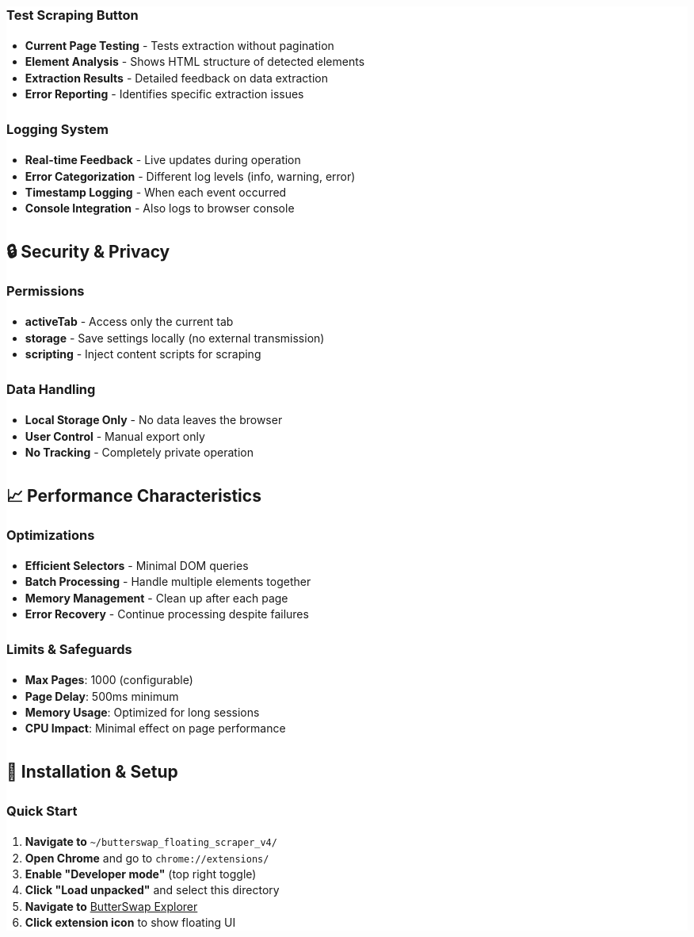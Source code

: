 ### **Test Scraping Button**
- **Current Page Testing** - Tests extraction without pagination
- **Element Analysis** - Shows HTML structure of detected elements
- **Extraction Results** - Detailed feedback on data extraction
- **Error Reporting** - Identifies specific extraction issues

### **Logging System**
- **Real-time Feedback** - Live updates during operation
- **Error Categorization** - Different log levels (info, warning, error)
- **Timestamp Logging** - When each event occurred
- **Console Integration** - Also logs to browser console

## 🔒 **Security & Privacy**

### **Permissions**
- **activeTab** - Access only the current tab
- **storage** - Save settings locally (no external transmission)
- **scripting** - Inject content scripts for scraping

### **Data Handling**
- **Local Storage Only** - No data leaves the browser
- **User Control** - Manual export only
- **No Tracking** - Completely private operation

## 📈 **Performance Characteristics**

### **Optimizations**
- **Efficient Selectors** - Minimal DOM queries
- **Batch Processing** - Handle multiple elements together
- **Memory Management** - Clean up after each page
- **Error Recovery** - Continue processing despite failures

### **Limits & Safeguards**
- **Max Pages**: 1000 (configurable)
- **Page Delay**: 500ms minimum
- **Memory Usage**: Optimized for long sessions
- **CPU Impact**: Minimal effect on page performance

## 🚀 **Installation & Setup**

### **Quick Start**
1. **Navigate to** `~/butterswap_floating_scraper_v4/`
2. **Open Chrome** and go to `chrome://extensions/`
3. **Enable "Developer mode"** (top right toggle)
4. **Click "Load unpacked"** and select this directory
5. **Navigate to** [ButterSwap Explorer](https://explorer.butterswap.io/en)
6. **Click extension icon** to show floating UI
